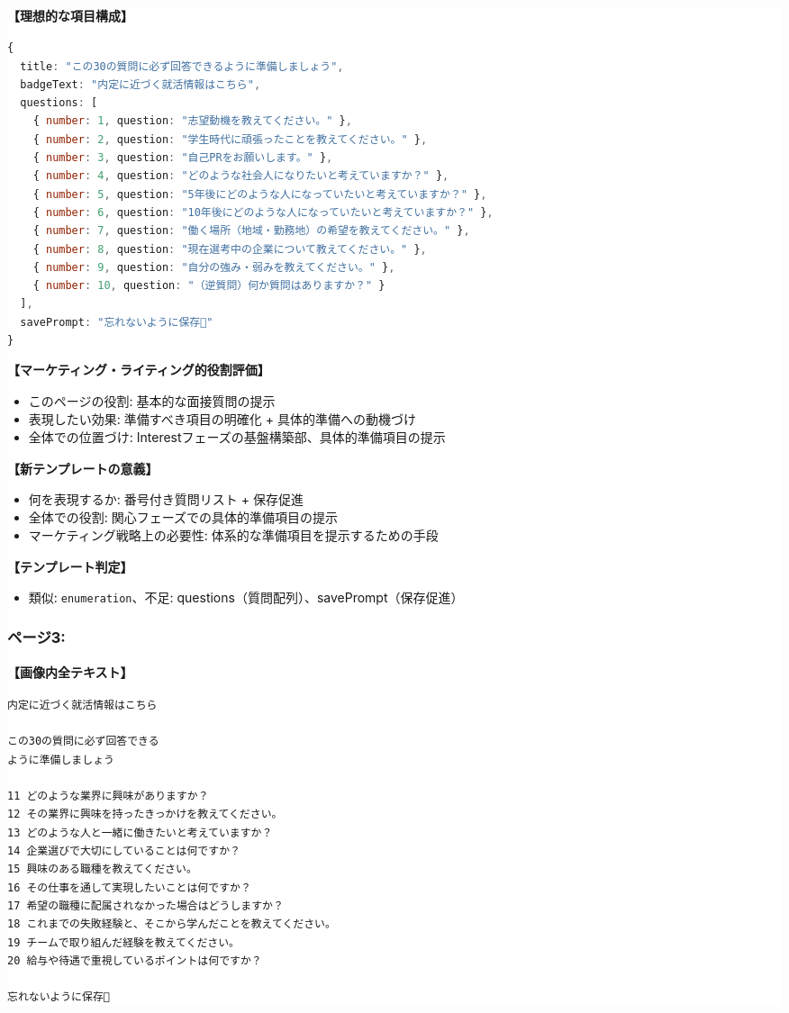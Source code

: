 **【理想的な項目構成】**
```typescript
{
  title: "この30の質問に必ず回答できるように準備しましょう",
  badgeText: "内定に近づく就活情報はこちら",
  questions: [
    { number: 1, question: "志望動機を教えてください。" },
    { number: 2, question: "学生時代に頑張ったことを教えてください。" },
    { number: 3, question: "自己PRをお願いします。" },
    { number: 4, question: "どのような社会人になりたいと考えていますか？" },
    { number: 5, question: "5年後にどのような人になっていたいと考えていますか？" },
    { number: 6, question: "10年後にどのような人になっていたいと考えていますか？" },
    { number: 7, question: "働く場所（地域・勤務地）の希望を教えてください。" },
    { number: 8, question: "現在選考中の企業について教えてください。" },
    { number: 9, question: "自分の強み・弱みを教えてください。" },
    { number: 10, question: "（逆質問）何か質問はありますか？" }
  ],
  savePrompt: "忘れないように保存📌"
}
```

**【マーケティング・ライティング的役割評価】**
- このページの役割: 基本的な面接質問の提示
- 表現したい効果: 準備すべき項目の明確化 + 具体的準備への動機づけ
- 全体での位置づけ: Interestフェーズの基盤構築部、具体的準備項目の提示

**【新テンプレートの意義】**
- 何を表現するか: 番号付き質問リスト + 保存促進
- 全体での役割: 関心フェーズでの具体的準備項目の提示
- マーケティング戦略上の必要性: 体系的な準備項目を提示するための手段

**【テンプレート判定】**
- 類似: `enumeration`、不足: questions（質問配列）、savePrompt（保存促進）

### ページ3:
**【画像内全テキスト】**
```
内定に近づく就活情報はこちら

この30の質問に必ず回答できる
ように準備しましょう

11 どのような業界に興味がありますか？
12 その業界に興味を持ったきっかけを教えてください。
13 どのような人と一緒に働きたいと考えていますか？
14 企業選びで大切にしていることは何ですか？
15 興味のある職種を教えてください。
16 その仕事を通して実現したいことは何ですか？
17 希望の職種に配属されなかった場合はどうしますか？
18 これまでの失敗経験と、そこから学んだことを教えてください。
19 チームで取り組んだ経験を教えてください。
20 給与や待遇で重視しているポイントは何ですか？

忘れないように保存📌
```
